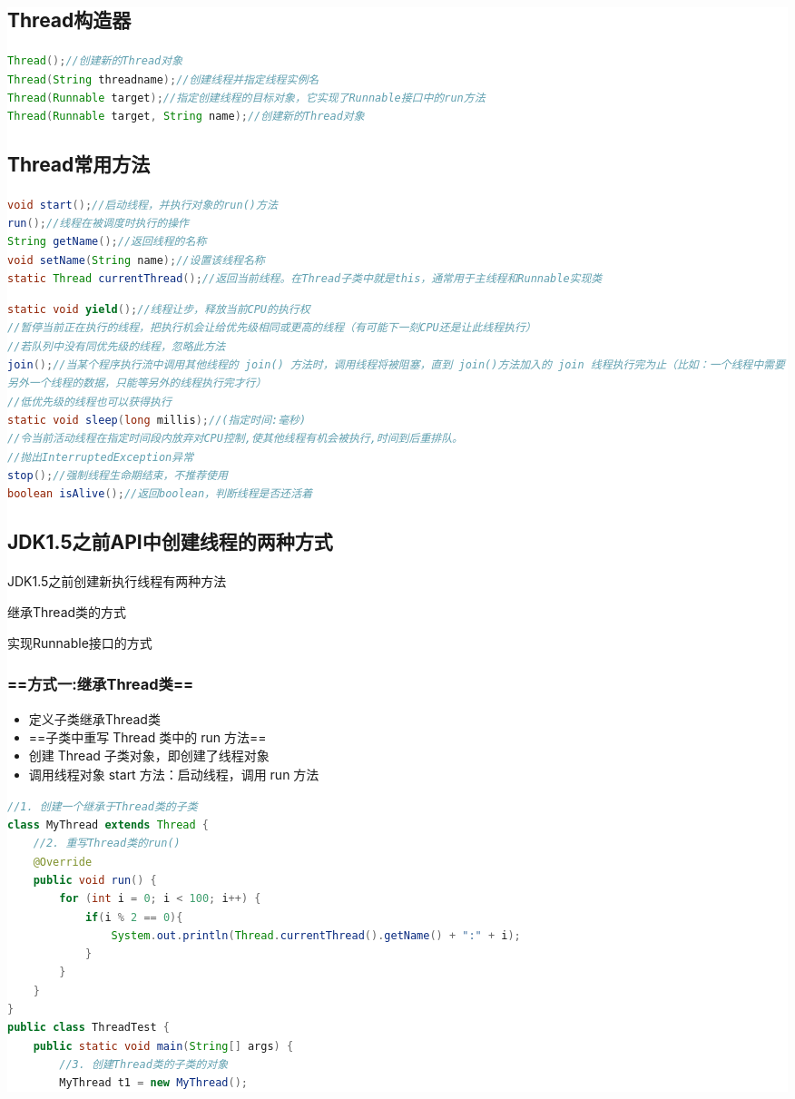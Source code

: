 ## Thread构造器

```java
Thread();//创建新的Thread对象
Thread(String threadname);//创建线程并指定线程实例名
Thread(Runnable target);//指定创建线程的目标对象，它实现了Runnable接口中的run方法
Thread(Runnable target, String name);//创建新的Thread对象
```

## Thread常用方法

```java
void start();//启动线程，并执行对象的run()方法
run();//线程在被调度时执行的操作
String getName();//返回线程的名称
void setName(String name);//设置该线程名称
static Thread currentThread();//返回当前线程。在Thread子类中就是this，通常用于主线程和Runnable实现类
```

```java
static void yield();//线程让步，释放当前CPU的执行权 
//暂停当前正在执行的线程，把执行机会让给优先级相同或更高的线程（有可能下一刻CPU还是让此线程执行）
//若队列中没有同优先级的线程，忽略此方法
join();//当某个程序执行流中调用其他线程的 join() 方法时，调用线程将被阻塞，直到 join()方法加入的 join 线程执行完为止（比如：一个线程中需要另外一个线程的数据，只能等另外的线程执行完才行）
//低优先级的线程也可以获得执行
static void sleep(long millis);//(指定时间:毫秒)
//令当前活动线程在指定时间段内放弃对CPU控制,使其他线程有机会被执行,时间到后重排队。
//抛出InterruptedException异常
stop();//强制线程生命期结束，不推荐使用
boolean isAlive();//返回boolean，判断线程是否还活着
```

## JDK1.5之前API中创建线程的两种方式

JDK1.5之前创建新执行线程有两种方法

继承Thread类的方式

实现Runnable接口的方式

### ==方式一:继承Thread类==

* 定义子类继承Thread类
* ==子类中重写 Thread 类中的 run 方法==
* 创建 Thread 子类对象，即创建了线程对象
* 调用线程对象 start 方法：启动线程，调用 run 方法

```java
//1. 创建一个继承于Thread类的子类
class MyThread extends Thread {
    //2. 重写Thread类的run()
    @Override
    public void run() {
        for (int i = 0; i < 100; i++) {
            if(i % 2 == 0){
                System.out.println(Thread.currentThread().getName() + ":" + i);
            }
        }
    }
}
public class ThreadTest {
    public static void main(String[] args) {
        //3. 创建Thread类的子类的对象
        MyThread t1 = new MyThread();

```